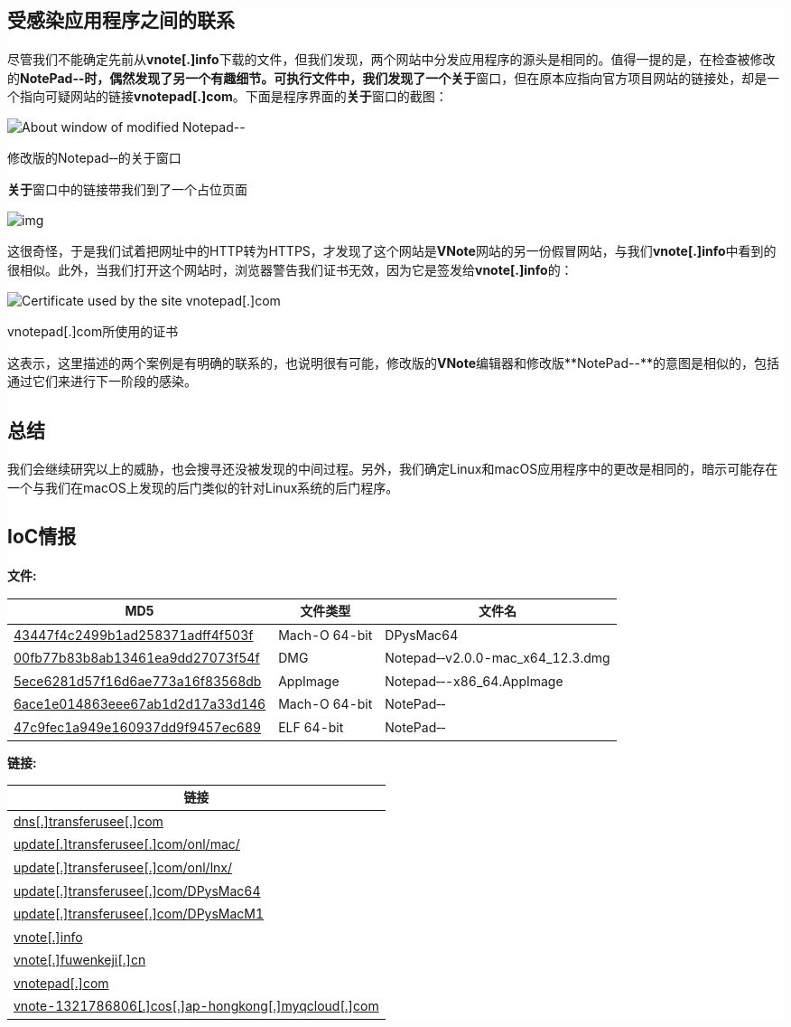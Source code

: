 ## 受感染应用程序之间的联系

尽管我们不能确定先前从**vnote[.]info**下载的文件，但我们发现，两个网站中分发应用程序的源头是相同的。值得一提的是，在检查被修改的**NotePad‐‐**时，偶然发现了另一个有趣细节。可执行文件中，我们发现了一个**关于**窗口，但在原本应指向官方项目网站的链接处，却是一个指向可疑网站的链接**vnotepad[.]com**。下面是程序界面的**关于**窗口的截图：

![About window of modified Notepad--](https://media.kasperskycontenthub.com/wp-content/uploads/sites/43/2024/03/11120750/Trojanized_Notepad_13-1024x580.png)

修改版的Notepad‐‐的关于窗口

**关于**窗口中的链接带我们到了一个占位页面

![img](https://media.kasperskycontenthub.com/wp-content/uploads/sites/43/2024/03/11154800/Trojanized_Notepad_141.png)

这很奇怪，于是我们试着把网址中的HTTP转为HTTPS，才发现了这个网站是**VNote**网站的另一份假冒网站，与我们**vnote[.]info**中看到的很相似。此外，当我们打开这个网站时，浏览器警告我们证书无效，因为它是签发给**vnote[.]info**的：

![Certificate used by the site vnotepad[.]com](https://media.kasperskycontenthub.com/wp-content/uploads/sites/43/2024/03/11154934/Trojanized_Notepad_15.png)

vnotepad[.]com所使用的证书

这表示，这里描述的两个案例是有明确的联系的，也说明很有可能，修改版的**VNote**编辑器和修改版**NotePad--**的意图是相似的，包括通过它们来进行下一阶段的感染。

## 总结

我们会继续研究以上的威胁，也会搜寻还没被发现的中间过程。另外，我们确定Linux和macOS应用程序中的更改是相同的，暗示可能存在一个与我们在macOS上发现的后门类似的针对Linux系统的后门程序。

## IoC情报

**文件:**

| **MD5**                                                      | **文件类型**  | **文件名**                       |
| ------------------------------------------------------------ | ------------- | -------------------------------- |
| [43447f4c2499b1ad258371adff4f503f](https://opentip.kaspersky.com/43447f4c2499b1ad258371adff4f503f/?utm_source=SL&utm_medium=SL&utm_campaign=SL) | Mach-O 64-bit | DPysMac64                        |
| [00fb77b83b8ab13461ea9dd27073f54f](https://opentip.kaspersky.com/00fb77b83b8ab13461ea9dd27073f54f/?utm_source=SL&utm_medium=SL&utm_campaign=SL) | DMG           | Notepad‐‐v2.0.0-mac_x64_12.3.dmg |
| [5ece6281d57f16d6ae773a16f83568db](https://opentip.kaspersky.com/5ece6281d57f16d6ae773a16f83568db/?utm_source=SL&utm_medium=SL&utm_campaign=SL) | AppImage      | Notepad‐‐-x86_64.AppImage        |
| [6ace1e014863eee67ab1d2d17a33d146](https://opentip.kaspersky.com/6ace1e014863eee67ab1d2d17a33d146/?utm_source=SL&utm_medium=SL&utm_campaign=SL) | Mach-O 64-bit | NotePad‐‐                        |
| [47c9fec1a949e160937dd9f9457ec689](https://opentip.kaspersky.com/47c9fec1a949e160937dd9f9457ec689/?utm_source=SL&utm_medium=SL&utm_campaign=SL) | ELF 64-bit    | NotePad‐‐                        |

**链接:**

| 链接                                                         |
| ------------------------------------------------------------ |
| [dns[.]transferusee[.]com](https://opentip.kaspersky.com/dns.transferusee.com/?utm_source=SL&utm_medium=SL&utm_campaign=SL) |
| [update[.]transferusee[.]com/onl/mac/](https://opentip.kaspersky.com/update.transferusee.com/onl/mac/?utm_source=SL&utm_medium=SL&utm_campaign=SL) |
| [update[.]transferusee[.]com/onl/lnx/](https://opentip.kaspersky.com/update.transferusee.com/onl/lnx/?utm_source=SL&utm_medium=SL&utm_campaign=SL) |
| [update[.]transferusee[.]com/DPysMac64](https://opentip.kaspersky.com/update.transferusee.com/DPysMac64/?utm_source=SL&utm_medium=SL&utm_campaign=SL) |
| [update[.]transferusee[.]com/DPysMacM1](https://opentip.kaspersky.com/update.transferusee.com/DPysMacM1/?utm_source=SL&utm_medium=SL&utm_campaign=SL) |
| [vnote[.]info](https://opentip.kaspersky.com/vnote.info/?utm_source=SL&utm_medium=SL&utm_campaign=SL) |
| [vnote[.]fuwenkeji[.]cn](https://opentip.kaspersky.com/vnote.fuwenkeji.cn/?utm_source=SL&utm_medium=SL&utm_campaign=SL) |
| [vnotepad[.]com](https://opentip.kaspersky.com/vnotepad.com/?utm_source=SL&utm_medium=SL&utm_campaign=SL) |
| [vnote-1321786806[.]cos[.]ap-hongkong[.]myqcloud[.]com](https://opentip.kaspersky.com/vnote-1321786806.cos.ap-hongkong.myqcloud.com/?utm_source=SL&utm_medium=SL&utm_campaign=SL) |

